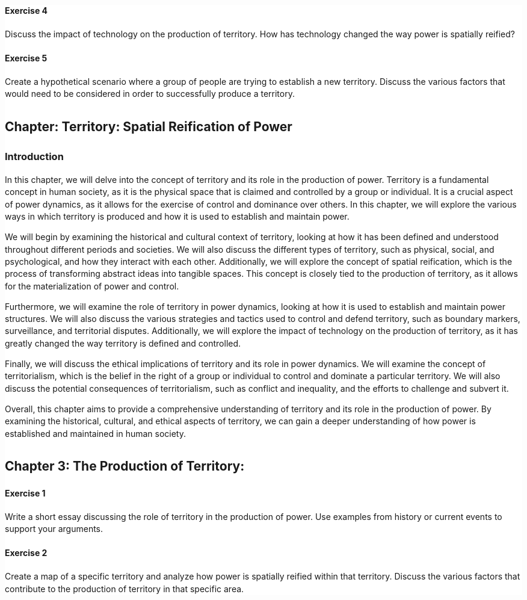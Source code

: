 #### Exercise 4
Discuss the impact of technology on the production of territory. How has technology changed the way power is spatially reified?

#### Exercise 5
Create a hypothetical scenario where a group of people are trying to establish a new territory. Discuss the various factors that would need to be considered in order to successfully produce a territory.


## Chapter: Territory: Spatial Reification of Power

### Introduction

In this chapter, we will delve into the concept of territory and its role in the production of power. Territory is a fundamental concept in human society, as it is the physical space that is claimed and controlled by a group or individual. It is a crucial aspect of power dynamics, as it allows for the exercise of control and dominance over others. In this chapter, we will explore the various ways in which territory is produced and how it is used to establish and maintain power.

We will begin by examining the historical and cultural context of territory, looking at how it has been defined and understood throughout different periods and societies. We will also discuss the different types of territory, such as physical, social, and psychological, and how they interact with each other. Additionally, we will explore the concept of spatial reification, which is the process of transforming abstract ideas into tangible spaces. This concept is closely tied to the production of territory, as it allows for the materialization of power and control.

Furthermore, we will examine the role of territory in power dynamics, looking at how it is used to establish and maintain power structures. We will also discuss the various strategies and tactics used to control and defend territory, such as boundary markers, surveillance, and territorial disputes. Additionally, we will explore the impact of technology on the production of territory, as it has greatly changed the way territory is defined and controlled.

Finally, we will discuss the ethical implications of territory and its role in power dynamics. We will examine the concept of territorialism, which is the belief in the right of a group or individual to control and dominate a particular territory. We will also discuss the potential consequences of territorialism, such as conflict and inequality, and the efforts to challenge and subvert it.

Overall, this chapter aims to provide a comprehensive understanding of territory and its role in the production of power. By examining the historical, cultural, and ethical aspects of territory, we can gain a deeper understanding of how power is established and maintained in human society. 


## Chapter 3: The Production of Territory:




#### Exercise 1
Write a short essay discussing the role of territory in the production of power. Use examples from history or current events to support your arguments.

#### Exercise 2
Create a map of a specific territory and analyze how power is spatially reified within that territory. Discuss the various factors that contribute to the production of territory in that specific area.
